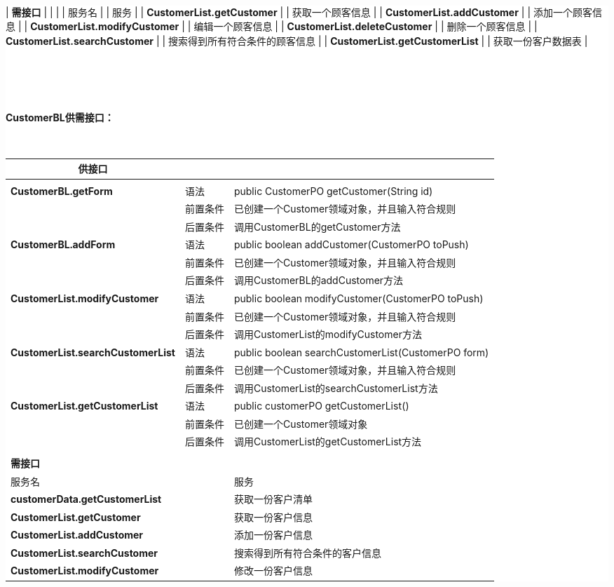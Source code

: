 | **需接口**                                 |      |                                          |
| 服务名                                     |      | 服务                                       |
| **CustomerList.getCustomer**               |      | 获取一个顾客信息                                |
| **CustomerList.addCustomer**               |      | 添加一个顾客信息                               |
| **CustomerList.modifyCustomer**            |      | 编辑一个顾客信息                                |
| **CustomerList.deleteCustomer**            |      | 删除一个顾客信息                                |
| **CustomerList.searchCustomer**            |      | 搜索得到所有符合条件的顾客信息                         |
| **CustomerList.getCustomerList**       |      | 获取一份客户数据表                                |

<br/><br/><br/>

**CustomerBL供需接口：**

<br/>

| 供接口                               |      |                                          |
| --------------------------------- | ---- | ---------------------------------------- |
|                                   |      |                                          |
| **CustomerBL.getForm**         | 语法   | public CustomerPO getCustomer(String id)         |
|                                   | 前置条件 | 已创建一个Customer领域对象，并且输入符合规则              |
|                                   | 后置条件 | 调用CustomerBL的getCustomer方法                |
| **CustomerBL.addForm**         | 语法   | public boolean addCustomer(CustomerPO toPush)    |
|                                   | 前置条件 | 已创建一个Customer领域对象，并且输入符合规则              |
|                                   | 后置条件 | 调用CustomerBL的addCustomer方法                |
| **CustomerList.modifyCustomer**      | 语法   | public boolean modifyCustomer(CustomerPO toPush) |
|                                   | 前置条件 | 已创建一个Customer领域对象，并且输入符合规则              |
|                                   | 后置条件 | 调用CustomerList的modifyCustomer方法             |
| **CustomerList.searchCustomerList**      | 语法   | public boolean searchCustomerList(CustomerPO form)   |
|                                   | 前置条件 | 已创建一个Customer领域对象，并且输入符合规则              |
|                                   | 后置条件 | 调用CustomerList的searchCustomerList方法             |
| **CustomerList.getCustomerList** | 语法   | public customerPO getCustomerList()      |
|                                   | 前置条件 | 已创建一个Customer领域对象                       |
|                                   | 后置条件 | 调用CustomerList的getCustomerList方法        |
|                                   |      |                                          |
| **需接口**                           |      |                                          |
| 服务名                               |      | 服务                                       |
| **customerData.getCustomerList**  |      | 获取一份客户清单                                 |
| **CustomerList.getCustomer**         |      | 获取一份客户信息                                |
| **CustomerList.addCustomer**         |      | 添加一份客户信息                                |
| **CustomerList.searchCustomer**      |      | 搜索得到所有符合条件的客户信息                         |
| **CustomerList.modifyCustomer**      |      | 修改一份客户信息                               |
